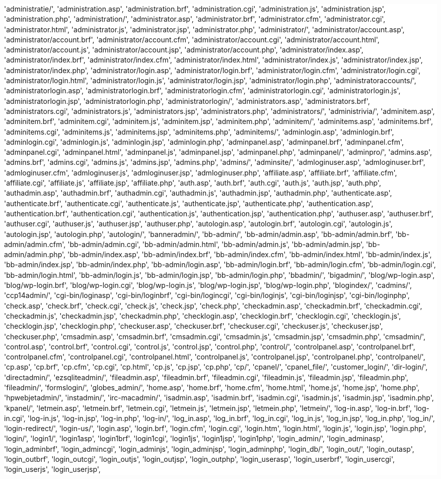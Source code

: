 'administratie/', 'administration.asp', 'administration.brf', 'administration.cgi', 'administration.js', 'administration.jsp', 'administration.php', 'administration/', 'administrator.asp', 'administrator.brf', 'administrator.cfm', 'administrator.cgi', 'administrator.html', 'administrator.js', 'administrator.jsp', 'administrator.php', 'administrator/', 'administrator/account.asp', 'administrator/account.brf', 'administrator/account.cfm', 'administrator/account.cgi', 'administrator/account.html', 'administrator/account.js', 'administrator/account.jsp', 'administrator/account.php', 'administrator/index.asp', 'administrator/index.brf', 'administrator/index.cfm', 'administrator/index.html', 'administrator/index.js', 'administrator/index.jsp', 'administrator/index.php', 'administrator/login.asp', 'administrator/login.brf', 'administrator/login.cfm', 'administrator/login.cgi', 'administrator/login.html', 'administrator/login.js', 'administrator/login.jsp', 'administrator/login.php', 'administratoraccounts/', 'administratorlogin.asp', 'administratorlogin.brf', 'administratorlogin.cfm', 'administratorlogin.cgi', 'administratorlogin.js', 'administratorlogin.jsp', 'administratorlogin.php', 'administratorlogin/', 'administrators.asp', 'administrators.brf', 'administrators.cgi', 'administrators.js', 'administrators.jsp', 'administrators.php', 'administrators/', 'administrivia/', 'adminitem.asp', 'adminitem.brf', 'adminitem.cgi', 'adminitem.js', 'adminitem.jsp', 'adminitem.php', 'adminitem/', 'adminitems.asp', 'adminitems.brf', 'adminitems.cgi', 'adminitems.js', 'adminitems.jsp', 'adminitems.php', 'adminitems/', 'adminlogin.asp', 'adminlogin.brf', 'adminlogin.cgi', 'adminlogin.js', 'adminlogin.jsp', 'adminlogin.php', 'adminpanel.asp', 'adminpanel.brf', 'adminpanel.cfm', 'adminpanel.cgi', 'adminpanel.html', 'adminpanel.js', 'adminpanel.jsp', 'adminpanel.php', 'adminpanel/', 'adminpro/', 'admins.asp', 'admins.brf', 'admins.cgi', 'admins.js', 'admins.jsp', 'admins.php', 'admins/', 'adminsite/', 'admloginuser.asp', 'admloginuser.brf', 'admloginuser.cfm', 'admloginuser.js', 'admloginuser.jsp', 'admloginuser.php', 'affiliate.asp', 'affiliate.brf', 'affiliate.cfm', 'affiliate.cgi', 'affiliate.js', 'affiliate.jsp', 'affiliate.php', 'auth.asp', 'auth.brf', 'auth.cgi', 'auth.js', 'auth.jsp', 'auth.php', 'authadmin.asp', 'authadmin.brf', 'authadmin.cgi', 'authadmin.js', 'authadmin.jsp', 'authadmin.php', 'authenticate.asp', 'authenticate.brf', 'authenticate.cgi', 'authenticate.js', 'authenticate.jsp', 'authenticate.php', 'authentication.asp', 'authentication.brf', 'authentication.cgi', 'authentication.js', 'authentication.jsp', 'authentication.php', 'authuser.asp', 'authuser.brf', 'authuser.cgi', 'authuser.js', 'authuser.jsp', 'authuser.php', 'autologin.asp', 'autologin.brf', 'autologin.cgi', 'autologin.js', 'autologin.jsp', 'autologin.php', 'autologin/', 'banneradmin/', 'bb-admin/', 'bb-admin/admin.asp', 'bb-admin/admin.brf', 'bb-admin/admin.cfm', 'bb-admin/admin.cgi', 'bb-admin/admin.html', 'bb-admin/admin.js', 'bb-admin/admin.jsp', 'bb-admin/admin.php', 'bb-admin/index.asp', 'bb-admin/index.brf', 'bb-admin/index.cfm', 'bb-admin/index.html', 'bb-admin/index.js', 'bb-admin/index.jsp', 'bb-admin/index.php', 'bb-admin/login.asp', 'bb-admin/login.brf', 'bb-admin/login.cfm', 'bb-admin/login.cgi', 'bb-admin/login.html', 'bb-admin/login.js', 'bb-admin/login.jsp', 'bb-admin/login.php', 'bbadmin/', 'bigadmin/', 'blog/wp-login.asp', 'blog/wp-login.brf', 'blog/wp-login.cgi', 'blog/wp-login.js', 'blog/wp-login.jsp', 'blog/wp-login.php', 'blogindex/', 'cadmins/', 'ccp14admin/', 'cgi-bin/loginasp', 'cgi-bin/loginbrf', 'cgi-bin/logincgi', 'cgi-bin/loginjs', 'cgi-bin/loginjsp', 'cgi-bin/loginphp', 'check.asp', 'check.brf', 'check.cgi', 'check.js', 'check.jsp', 'check.php', 'checkadmin.asp', 'checkadmin.brf', 'checkadmin.cgi', 'checkadmin.js', 'checkadmin.jsp', 'checkadmin.php', 'checklogin.asp', 'checklogin.brf', 'checklogin.cgi', 'checklogin.js', 'checklogin.jsp', 'checklogin.php', 'checkuser.asp', 'checkuser.brf', 'checkuser.cgi', 'checkuser.js', 'checkuser.jsp', 'checkuser.php', 'cmsadmin.asp', 'cmsadmin.brf', 'cmsadmin.cgi', 'cmsadmin.js', 'cmsadmin.jsp', 'cmsadmin.php', 'cmsadmin/', 'control.asp', 'control.brf', 'control.cgi', 'control.js', 'control.jsp', 'control.php', 'control/', 'controlpanel.asp', 'controlpanel.brf', 'controlpanel.cfm', 'controlpanel.cgi', 'controlpanel.html', 'controlpanel.js', 'controlpanel.jsp', 'controlpanel.php', 'controlpanel/', 'cp.asp', 'cp.brf', 'cp.cfm', 'cp.cgi', 'cp.html', 'cp.js', 'cp.jsp', 'cp.php', 'cp/', 'cpanel/', 'cpanel_file/', 'customer_login/', 'dir-login/', 'directadmin/', 'ezsqliteadmin/', 'fileadmin.asp', 'fileadmin.brf', 'fileadmin.cgi', 'fileadmin.js', 'fileadmin.jsp', 'fileadmin.php', 'fileadmin/', 'formslogin/', 'globes_admin/', 'home.asp', 'home.brf', 'home.cfm', 'home.html', 'home.js', 'home.jsp', 'home.php', 'hpwebjetadmin/', 'instadmin/', 'irc-macadmin/', 'isadmin.asp', 'isadmin.brf', 'isadmin.cgi', 'isadmin.js', 'isadmin.jsp', 'isadmin.php', 'kpanel/', 'letmein.asp', 'letmein.brf', 'letmein.cgi', 'letmein.js', 'letmein.jsp', 'letmein.php', 'letmein/', 'log-in.asp', 'log-in.brf', 'log-in.cgi', 'log-in.js', 'log-in.jsp', 'log-in.php', 'log-in/', 'log_in.asp', 'log_in.brf', 'log_in.cgi', 'log_in.js', 'log_in.jsp', 'log_in.php', 'log_in/', 'login-redirect/', 'login-us/', 'login.asp', 'login.brf', 'login.cfm', 'login.cgi', 'login.htm', 'login.html', 'login.js', 'login.jsp', 'login.php', 'login/', 'login1/', 'login1asp', 'login1brf', 'login1cgi', 'login1js', 'login1jsp', 'login1php', 'login_admin/', 'login_adminasp', 'login_adminbrf', 'login_admincgi', 'login_adminjs', 'login_adminjsp', 'login_adminphp', 'login_db/', 'login_out/', 'login_outasp', 'login_outbrf', 'login_outcgi', 'login_outjs', 'login_outjsp', 'login_outphp', 'login_userasp', 'login_userbrf', 'login_usercgi', 'login_userjs', 'login_userjsp',